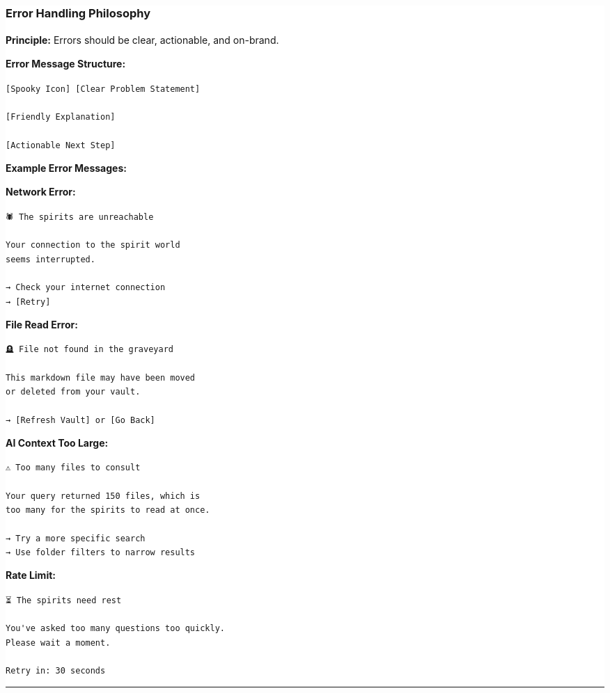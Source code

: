 
### Error Handling Philosophy

**Principle:** Errors should be clear, actionable, and on-brand.

**Error Message Structure:**
```
[Spooky Icon] [Clear Problem Statement]

[Friendly Explanation]

[Actionable Next Step]
```

**Example Error Messages:**

**Network Error:**
```
🕷️ The spirits are unreachable

Your connection to the spirit world
seems interrupted.

→ Check your internet connection
→ [Retry]
```

**File Read Error:**
```
🪦 File not found in the graveyard

This markdown file may have been moved
or deleted from your vault.

→ [Refresh Vault] or [Go Back]
```

**AI Context Too Large:**
```
⚠️ Too many files to consult

Your query returned 150 files, which is
too many for the spirits to read at once.

→ Try a more specific search
→ Use folder filters to narrow results
```

**Rate Limit:**
```
⏳ The spirits need rest

You've asked too many questions too quickly.
Please wait a moment.

Retry in: 30 seconds
```

---